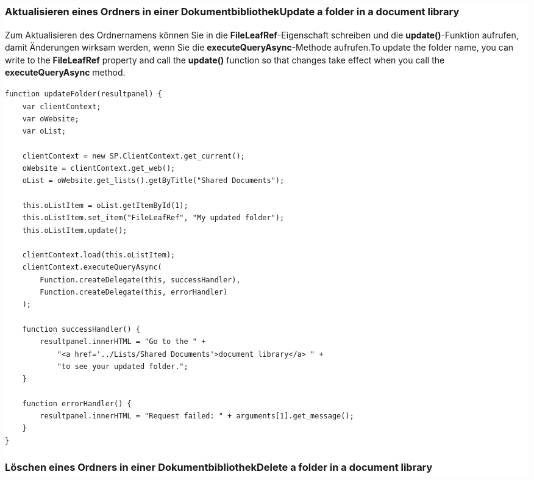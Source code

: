 
### <a name="update-a-folder-in-a-document-library"></a><span data-ttu-id="44648-198">Aktualisieren eines Ordners in einer Dokumentbibliothek</span><span class="sxs-lookup"><span data-stu-id="44648-198">Update a folder in a document library</span></span>

<span data-ttu-id="44648-199">Zum Aktualisieren des Ordnernamens können Sie in die **FileLeafRef**-Eigenschaft schreiben und die **update()**-Funktion aufrufen, damit Änderungen wirksam werden, wenn Sie die **executeQueryAsync**-Methode aufrufen.</span><span class="sxs-lookup"><span data-stu-id="44648-199">To update the folder name, you can write to the  **FileLeafRef** property and call the **update()** function so that changes take effect when you call the **executeQueryAsync** method.</span></span>
 

 

```
function updateFolder(resultpanel) {
    var clientContext;
    var oWebsite;
    var oList;

    clientContext = new SP.ClientContext.get_current();
    oWebsite = clientContext.get_web();
    oList = oWebsite.get_lists().getByTitle("Shared Documents");

    this.oListItem = oList.getItemById(1);
    this.oListItem.set_item("FileLeafRef", "My updated folder");
    this.oListItem.update();

    clientContext.load(this.oListItem);
    clientContext.executeQueryAsync(
        Function.createDelegate(this, successHandler),
        Function.createDelegate(this, errorHandler)
    );

    function successHandler() {
        resultpanel.innerHTML = "Go to the " +
            "<a href='../Lists/Shared Documents'>document library</a> " +
            "to see your updated folder.";
    }

    function errorHandler() {
        resultpanel.innerHTML = "Request failed: " + arguments[1].get_message();
    }
}
```


### <a name="delete-a-folder-in-a-document-library"></a><span data-ttu-id="44648-200">Löschen eines Ordners in einer Dokumentbibliothek</span><span class="sxs-lookup"><span data-stu-id="44648-200">Delete a folder in a document library</span></span>
